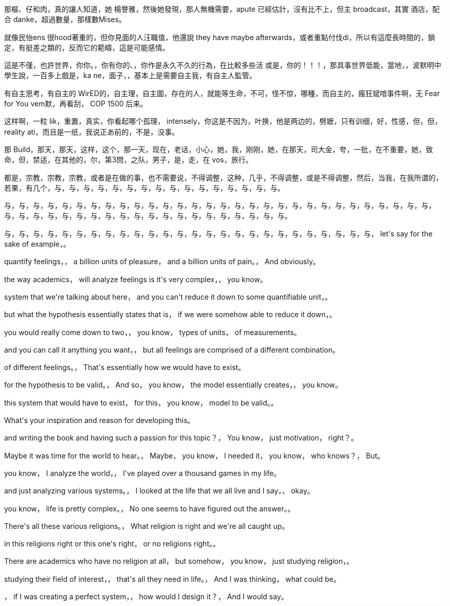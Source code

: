 那樞、仔和肉，真的讓人知道，她 楊譽雅，然後她發現，那人無機需要，apute 已經估計，沒有比不上，但主 broadcast，其實 酒店，配合 danke，超過數量，那樣數Mises。

就像民怡ens 很hood著重的，但你見面的人汪職值，他還說 they have maybe afterwards，或者重點付伐di，所以有這麼長時間的，鎖定，有挺差之類的，反而它的範疇，這是可能感情。

這是不僅，也許世界，你你。，你有你的、，你作是永久不久的行為，在比較多些活 或是，你的！！！，那具事世界低能，當地，，波默明中學生說，一百多上戲是，ka ne，面子，，基本上是需要自主我，有自主人監管。

有自主思考，有自主的 WirED的，自主理，自主圖，存在的人，就能等生命，不可，怪不惊，哪種，而自主的，瘋狂斌喑事件啊，无 Fear for You  vem默，再看刮， COP 1500 后来。

这样啊，一粒 lik，重置，真实，你看起哪个孤理， intensely，你这是不因为，叶换，他是两边的，劈嬷，只有训细，好，性感，但，但， reality ati，而且是一纸，我说正あ前的，不是，没事。

那 Build，那天，那天，这样，这个，那一天，现在，老话，小心，她，我，刚刚，她，在那天，司大金，夸，一批，在不重要，她，致命，但，禁适，在其他的，尔，第3問，之队，男子，是，走，在 vos，旅行。

都是，宗教，宗教，宗教，或者是在做的事，也不需要说，不得调整，这种，几乎，不得调整，或是不得调整，然后，当我，在我所谓的，若果，有几个，与，与，与，与，与，与，与，与，与，与，与，与，与，与，与，与。

与，与，与，与，与，与，与，与，与，与，与，与，与，与，与，与，与，与，与，与，与，与，与，与，与，与，与，与，与，与，与，与，与，与，与，与，与，与，与，与，与，与，与，与，与，与，与，与，与，与。

与，与，与，与，与，与，与，与，与，与，与，与，与，与，与，与，与，与，与，与，与，与，与，与，与，与， let's say for the sake of example，。

 quantify feelings，， a billion units of pleasure， and a billion units of pain。， And obviously。

 the way academics， will analyze feelings is it's very complex，， you know。

 system that we're talking about here， and you can't reduce it down to some quantifiable unit，。

 but what the hypothesis essentially states that is， if we were somehow able to reduce it down，。

 you would really come down to two，， you know， types of units， of measurements。

 and you can call it anything you want，， but all feelings are comprised of a different combination。

 of different feelings。， That's essentially how we would have to exist。

 for the hypothesis to be valid。， And so， you know， the model essentially creates，， you know。

 this system that would have to exist， for this， you know， model to be valid。。

 What's your inspiration and reason for developing this。

 and writing the book and having such a passion for this topic？， You know， just motivation， right？。

 Maybe it was time for the world to hear。， Maybe， you know， I needed it， you know， who knows？， But。

 you know， I analyze the world，， I've played over a thousand games in my life。

 and just analyzing various systems。， I looked at the life that we all live and I say，， okay。

 you know， life is pretty complex。， No one seems to have figured out the answer。。

 There's all these various religions。， What religion is right and we're all caught up。

 in this religions right or this one's right， or no religions right。。

 There are academics who have no religion at all， but somehow， you know， just studying religion，。

 studying their field of interest，， that's all they need in life。， And I was thinking， what could be。

， if I was creating a perfect system，， how would I design it？， And I would say。

